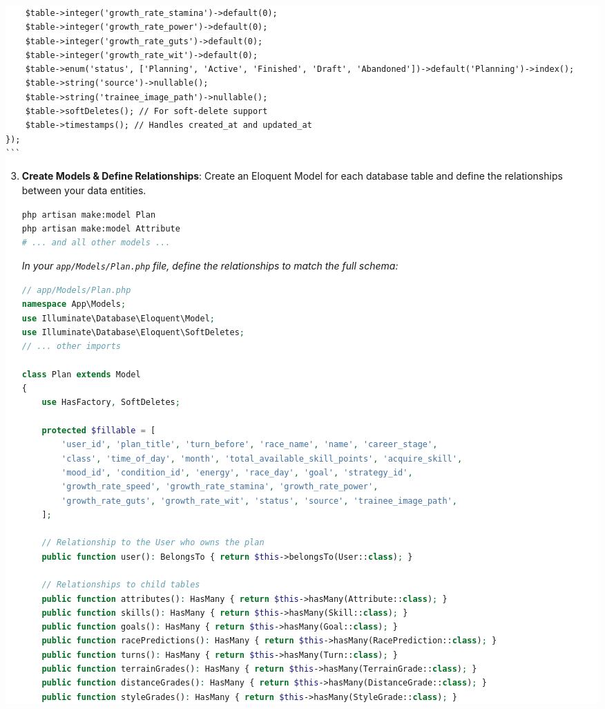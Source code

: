         $table->integer('growth_rate_stamina')->default(0);
        $table->integer('growth_rate_power')->default(0);
        $table->integer('growth_rate_guts')->default(0);
        $table->integer('growth_rate_wit')->default(0);
        $table->enum('status', ['Planning', 'Active', 'Finished', 'Draft', 'Abandoned'])->default('Planning')->index();
        $table->string('source')->nullable();
        $table->string('trainee_image_path')->nullable();
        $table->softDeletes(); // For soft-delete support
        $table->timestamps(); // Handles created_at and updated_at
    });
    ```
3.  **Create Models & Define Relationships**: Create an Eloquent Model for each database table and define the relationships between your data entities.

    ```bash
    php artisan make:model Plan
    php artisan make:model Attribute
    # ... and all other models ...
    ```

    _In your `app/Models/Plan.php` file, define the relationships to match the full schema:_

    ```php
    // app/Models/Plan.php
    namespace App\Models;
    use Illuminate\Database\Eloquent\Model;
    use Illuminate\Database\Eloquent\SoftDeletes;
    // ... other imports

    class Plan extends Model
    {
        use HasFactory, SoftDeletes;

        protected $fillable = [
            'user_id', 'plan_title', 'turn_before', 'race_name', 'name', 'career_stage',
            'class', 'time_of_day', 'month', 'total_available_skill_points', 'acquire_skill',
            'mood_id', 'condition_id', 'energy', 'race_day', 'goal', 'strategy_id',
            'growth_rate_speed', 'growth_rate_stamina', 'growth_rate_power',
            'growth_rate_guts', 'growth_rate_wit', 'status', 'source', 'trainee_image_path',
        ];

        // Relationship to the User who owns the plan
        public function user(): BelongsTo { return $this->belongsTo(User::class); }

        // Relationships to child tables
        public function attributes(): HasMany { return $this->hasMany(Attribute::class); }
        public function skills(): HasMany { return $this->hasMany(Skill::class); }
        public function goals(): HasMany { return $this->hasMany(Goal::class); }
        public function racePredictions(): HasMany { return $this->hasMany(RacePrediction::class); }
        public function turns(): HasMany { return $this->hasMany(Turn::class); }
        public function terrainGrades(): HasMany { return $this->hasMany(TerrainGrade::class); }
        public function distanceGrades(): HasMany { return $this->hasMany(DistanceGrade::class); }
        public function styleGrades(): HasMany { return $this->hasMany(StyleGrade::class); }
